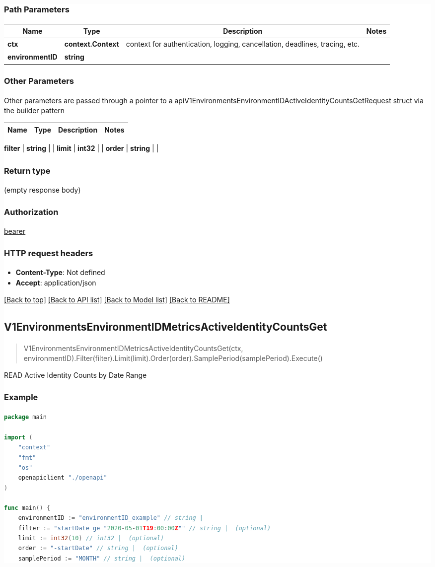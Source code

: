 ### Path Parameters


Name | Type | Description  | Notes
------------- | ------------- | ------------- | -------------
**ctx** | **context.Context** | context for authentication, logging, cancellation, deadlines, tracing, etc.
**environmentID** | **string** |  | 

### Other Parameters

Other parameters are passed through a pointer to a apiV1EnvironmentsEnvironmentIDActiveIdentityCountsGetRequest struct via the builder pattern


Name | Type | Description  | Notes
------------- | ------------- | ------------- | -------------

 **filter** | **string** |  | 
 **limit** | **int32** |  | 
 **order** | **string** |  | 

### Return type

 (empty response body)

### Authorization

[bearer](../README.md#bearer)

### HTTP request headers

- **Content-Type**: Not defined
- **Accept**: application/json

[[Back to top]](#) [[Back to API list]](../README.md#documentation-for-api-endpoints)
[[Back to Model list]](../README.md#documentation-for-models)
[[Back to README]](../README.md)


## V1EnvironmentsEnvironmentIDMetricsActiveIdentityCountsGet

> V1EnvironmentsEnvironmentIDMetricsActiveIdentityCountsGet(ctx, environmentID).Filter(filter).Limit(limit).Order(order).SamplePeriod(samplePeriod).Execute()

READ Active Identity Counts by Date Range

### Example

```go
package main

import (
    "context"
    "fmt"
    "os"
    openapiclient "./openapi"
)

func main() {
    environmentID := "environmentID_example" // string | 
    filter := "startDate ge "2020-05-01T19:00:00Z"" // string |  (optional)
    limit := int32(10) // int32 |  (optional)
    order := "-startDate" // string |  (optional)
    samplePeriod := "MONTH" // string |  (optional)

```